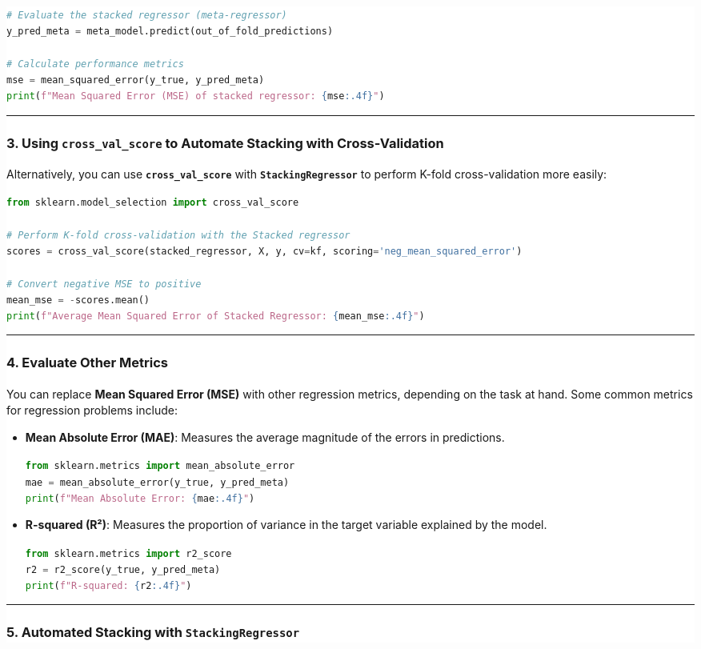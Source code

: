 ```python
# Evaluate the stacked regressor (meta-regressor)
y_pred_meta = meta_model.predict(out_of_fold_predictions)

# Calculate performance metrics
mse = mean_squared_error(y_true, y_pred_meta)
print(f"Mean Squared Error (MSE) of stacked regressor: {mse:.4f}")
```

---

### **3. Using `cross_val_score` to Automate Stacking with Cross-Validation**

Alternatively, you can use **`cross_val_score`** with **`StackingRegressor`** to perform K-fold cross-validation more easily:

```python
from sklearn.model_selection import cross_val_score

# Perform K-fold cross-validation with the Stacked regressor
scores = cross_val_score(stacked_regressor, X, y, cv=kf, scoring='neg_mean_squared_error')

# Convert negative MSE to positive
mean_mse = -scores.mean()
print(f"Average Mean Squared Error of Stacked Regressor: {mean_mse:.4f}")
```

---

### **4. Evaluate Other Metrics**

You can replace **Mean Squared Error (MSE)** with other regression metrics, depending on the task at hand. Some common metrics for regression problems include:

- **Mean Absolute Error (MAE)**: Measures the average magnitude of the errors in predictions.
  
  ```python
  from sklearn.metrics import mean_absolute_error
  mae = mean_absolute_error(y_true, y_pred_meta)
  print(f"Mean Absolute Error: {mae:.4f}")
  ```

- **R-squared (R²)**: Measures the proportion of variance in the target variable explained by the model.

  ```python
  from sklearn.metrics import r2_score
  r2 = r2_score(y_true, y_pred_meta)
  print(f"R-squared: {r2:.4f}")
  ```

---

### **5. Automated Stacking with `StackingRegressor`**
